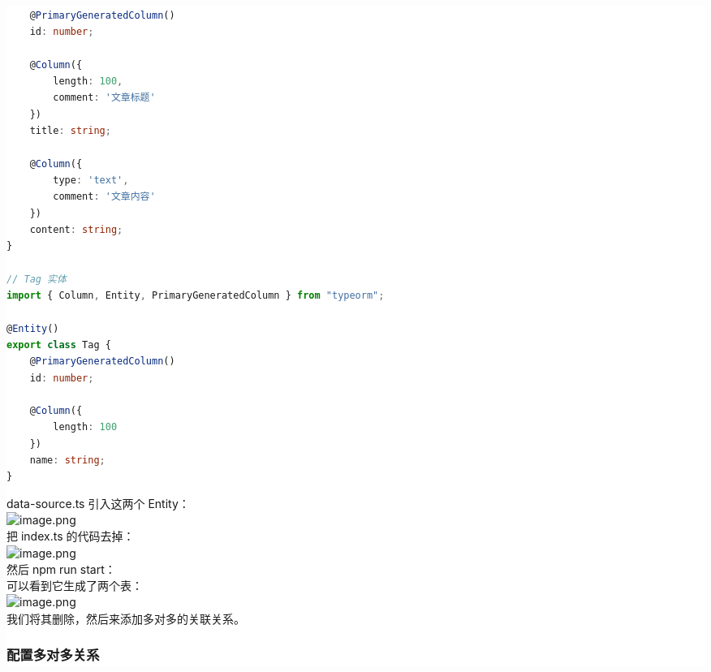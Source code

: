 ```typescript
    @PrimaryGeneratedColumn()
    id: number;

    @Column({
        length: 100,
        comment: '文章标题'
    })
    title: string;

    @Column({
        type: 'text',
        comment: '文章内容'
    })
    content: string;
}

// Tag 实体
import { Column, Entity, PrimaryGeneratedColumn } from "typeorm";

@Entity()
export class Tag {
    @PrimaryGeneratedColumn()
    id: number;

    @Column({
        length: 100
    })
    name: string;
}
```
data-source.ts 引入这两个 Entity：<br />![image.png](https://cdn.nlark.com/yuque/0/2023/png/21596389/1687612979994-163732c7-47c5-42e4-8344-39e26a684371.png#averageHue=%232e2c2b&clientId=u93ffe049-0d80-4&from=paste&height=105&id=u4c596362&originHeight=210&originWidth=556&originalType=binary&ratio=2&rotation=0&showTitle=false&size=22687&status=done&style=none&taskId=u8504eedd-e2a5-4c00-97ad-a6f86d2135c&title=&width=278)<br />把 index.ts 的代码去掉：<br />![image.png](https://cdn.nlark.com/yuque/0/2023/png/21596389/1687613003594-013d9224-0dfa-4aa1-853d-b36e09a87fb7.png#averageHue=%23312f2c&clientId=u93ffe049-0d80-4&from=paste&height=114&id=u6f078904&originHeight=272&originWidth=990&originalType=binary&ratio=2&rotation=0&showTitle=false&size=48213&status=done&style=none&taskId=ufa7de06c-abac-4153-ae57-61a27e6ee09&title=&width=415)<br />然后 npm run start：<br />可以看到它生成了两个表：<br />![image.png](https://cdn.nlark.com/yuque/0/2024/png/21596389/1714564362176-d4ba5e7d-01ad-4d4f-9885-efe9bd8e56d4.png#averageHue=%2330302f&clientId=ub5d21632-8266-4&from=paste&height=347&id=u3037f945&originHeight=624&originWidth=898&originalType=binary&ratio=1.7999999523162842&rotation=0&showTitle=false&size=188101&status=done&style=none&taskId=u454199a7-4445-4230-8fe1-cc08eb834eb&title=&width=498.88890210493145)<br />我们将其删除，然后来添加多对多的关联关系。

### 配置多对多关系